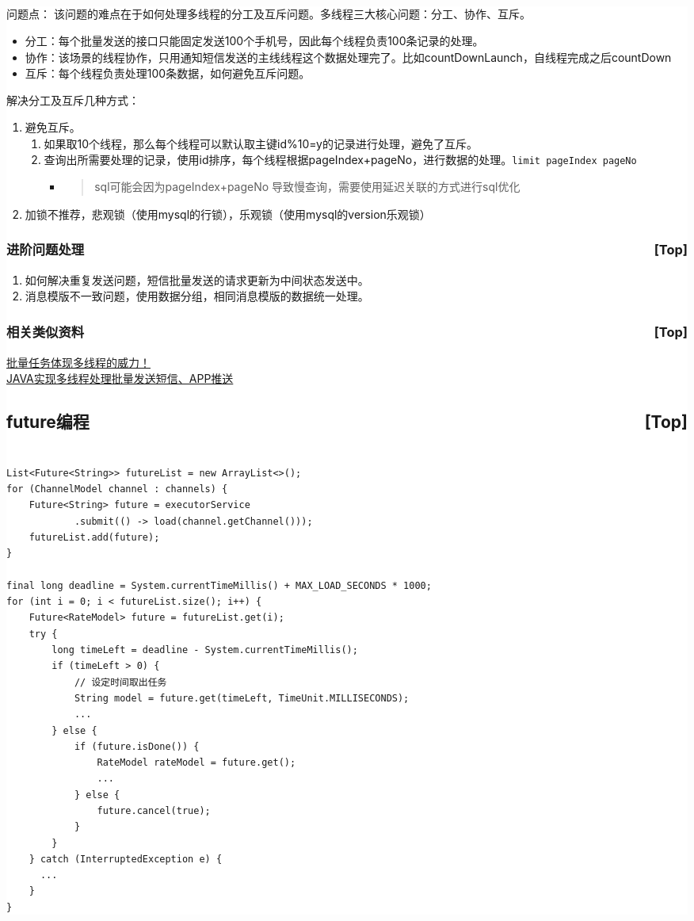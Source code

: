 问题点：
该问题的难点在于如何处理多线程的分工及互斥问题。多线程三大核心问题：分工、协作、互斥。

- 分工：每个批量发送的接口只能固定发送100个手机号，因此每个线程负责100条记录的处理。
- 协作：该场景的线程协作，只用通知短信发送的主线线程这个数据处理完了。比如countDownLaunch，自线程完成之后countDown
- 互斥：每个线程负责处理100条数据，如何避免互斥问题。

解决分工及互斥几种方式：
1. 避免互斥。
   1. 如果取10个线程，那么每个线程可以默认取主键id%10=y的记录进行处理，避免了互斥。
   2. 查询出所需要处理的记录，使用id排序，每个线程根据pageIndex+pageNo，进行数据的处理。`limit pageIndex pageNo`
      - > sql可能会因为pageIndex+pageNo 导致慢查询，需要使用延迟关联的方式进行sql优化
2. 加锁不推荐，悲观锁（使用mysql的行锁），乐观锁（使用mysql的version乐观锁）
### <a name="20">进阶问题处理</a><a style="float:right;text-decoration:none;" href="#index">[Top]</a>
1. 如何解决重复发送问题，短信批量发送的请求更新为中间状态发送中。
2. 消息模版不一致问题，使用数据分组，相同消息模版的数据统一处理。

### <a name="21">相关类似资料</a><a style="float:right;text-decoration:none;" href="#index">[Top]</a>
[批量任务体现多线程的威力！](https://juejin.cn/post/6844903774234869774) \
[JAVA实现多线程处理批量发送短信、APP推送](https://blog.csdn.net/weixin_30443747/article/details/95104128)

## <a name="22">future编程</a><a style="float:right;text-decoration:none;" href="#index">[Top]</a>
```

List<Future<String>> futureList = new ArrayList<>();
for (ChannelModel channel : channels) {
    Future<String> future = executorService
            .submit(() -> load(channel.getChannel()));
    futureList.add(future);
}

final long deadline = System.currentTimeMillis() + MAX_LOAD_SECONDS * 1000;
for (int i = 0; i < futureList.size(); i++) {
    Future<RateModel> future = futureList.get(i);
    try {
        long timeLeft = deadline - System.currentTimeMillis();
        if (timeLeft > 0) {
            // 设定时间取出任务
            String model = future.get(timeLeft, TimeUnit.MILLISECONDS);
            ... 
        } else {
            if (future.isDone()) {
                RateModel rateModel = future.get();
                ... 
            } else {
                future.cancel(true);
            }
        }
    } catch (InterruptedException e) {
      ...
    }
}
```